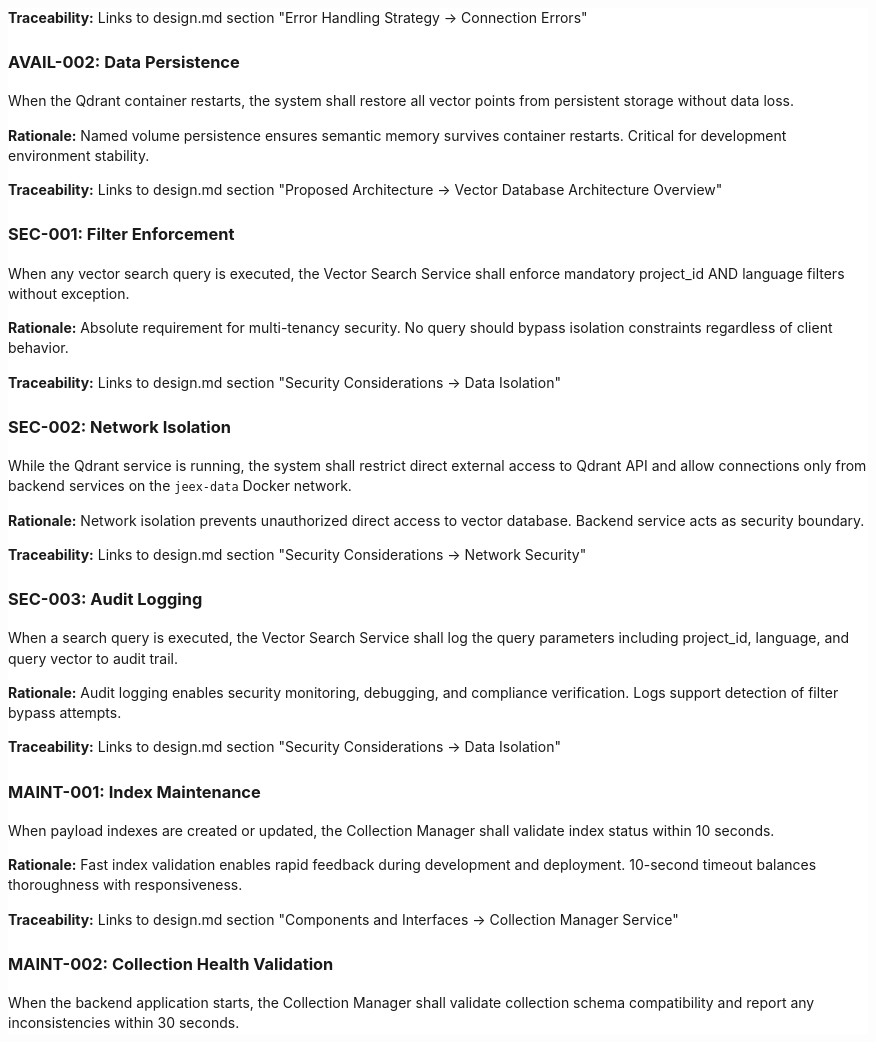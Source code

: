 **Traceability:** Links to design.md section "Error Handling Strategy → Connection Errors"

### AVAIL-002: Data Persistence

When the Qdrant container restarts, the system shall restore all vector points from persistent storage without data loss.

**Rationale:** Named volume persistence ensures semantic memory survives container restarts. Critical for development environment stability.

**Traceability:** Links to design.md section "Proposed Architecture → Vector Database Architecture Overview"

### SEC-001: Filter Enforcement

When any vector search query is executed, the Vector Search Service shall enforce mandatory project_id AND language filters without exception.

**Rationale:** Absolute requirement for multi-tenancy security. No query should bypass isolation constraints regardless of client behavior.

**Traceability:** Links to design.md section "Security Considerations → Data Isolation"

### SEC-002: Network Isolation

While the Qdrant service is running, the system shall restrict direct external access to Qdrant API and allow connections only from backend services on the `jeex-data` Docker network.

**Rationale:** Network isolation prevents unauthorized direct access to vector database. Backend service acts as security boundary.

**Traceability:** Links to design.md section "Security Considerations → Network Security"

### SEC-003: Audit Logging

When a search query is executed, the Vector Search Service shall log the query parameters including project_id, language, and query vector to audit trail.

**Rationale:** Audit logging enables security monitoring, debugging, and compliance verification. Logs support detection of filter bypass attempts.

**Traceability:** Links to design.md section "Security Considerations → Data Isolation"

### MAINT-001: Index Maintenance

When payload indexes are created or updated, the Collection Manager shall validate index status within 10 seconds.

**Rationale:** Fast index validation enables rapid feedback during development and deployment. 10-second timeout balances thoroughness with responsiveness.

**Traceability:** Links to design.md section "Components and Interfaces → Collection Manager Service"

### MAINT-002: Collection Health Validation

When the backend application starts, the Collection Manager shall validate collection schema compatibility and report any inconsistencies within 30 seconds.
